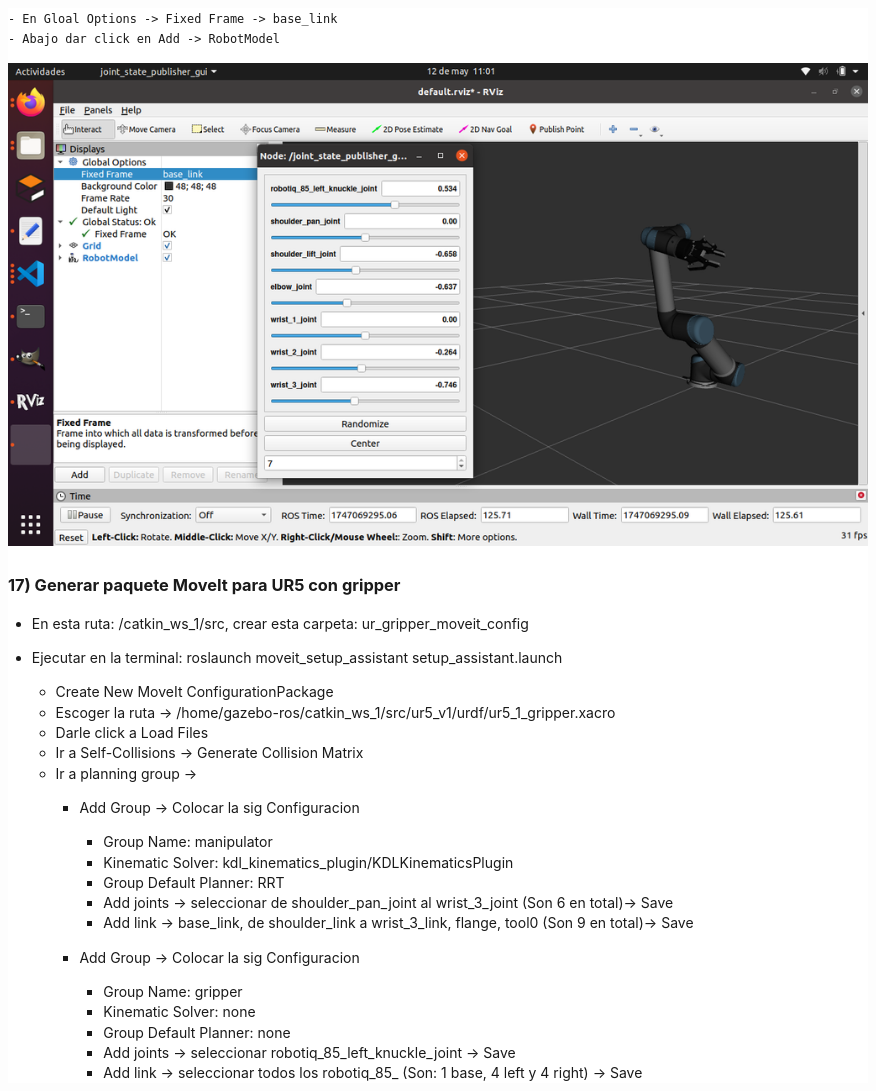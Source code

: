 	- En Gloal Options -> Fixed Frame -> base_link
	- Abajo dar click en Add -> RobotModel

![ur5_gripper_RViz](https://github.com/ricardoRamoM/tutorial_UR5_pick_and_place_Gazebo_and_Real_ROS/blob/master/media/images/ur5_gripper_RViz.png)

### 17) Generar paquete MoveIt para UR5 con gripper
- En esta ruta: /catkin_ws_1/src, crear esta carpeta: ur_gripper_moveit_config	
- Ejecutar en la terminal: roslaunch moveit_setup_assistant setup_assistant.launch
	
	- Create New MoveIt ConfigurationPackage 
	- Escoger la ruta -> /home/gazebo-ros/catkin_ws_1/src/ur5_v1/urdf/ur5_1_gripper.xacro
    - Darle click a Load Files
    - Ir a Self-Collisions -> Generate Collision Matrix
	- Ir a planning group -> 
		- Add Group -> Colocar la sig Configuracion
			- Group Name:	manipulator
			- Kinematic Solver: kdl_kinematics_plugin/KDLKinematicsPlugin
			- Group Default Planner: RRT
			- Add joints -> seleccionar de shoulder_pan_joint al wrist_3_joint (Son 6 en total)-> Save
			- Add link -> base_link, de shoulder_link a wrist_3_link, flange, tool0 (Son 9 en total)-> Save
			
		- Add Group -> Colocar la sig Configuracion
			- Group Name:	gripper
			- Kinematic Solver: none
			- Group Default Planner: none
			- Add joints -> seleccionar robotiq_85_left_knuckle_joint -> Save
			- Add link -> seleccionar todos los robotiq_85_ (Son: 1 base, 4 left y 4 right) -> Save
	